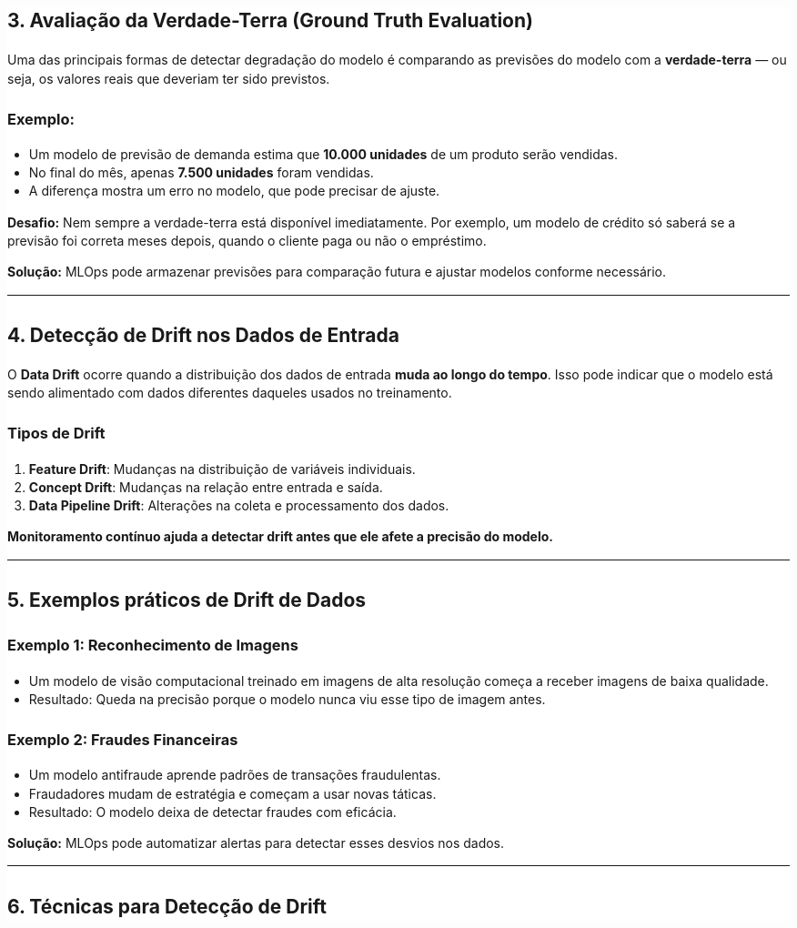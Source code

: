 ## **3. Avaliação da Verdade-Terra (Ground Truth Evaluation)**

Uma das principais formas de detectar degradação do modelo é comparando as previsões do modelo com a **verdade-terra** — ou seja, os valores reais que deveriam ter sido previstos.

### **Exemplo:**
- Um modelo de previsão de demanda estima que **10.000 unidades** de um produto serão vendidas.
- No final do mês, apenas **7.500 unidades** foram vendidas.
- A diferença mostra um erro no modelo, que pode precisar de ajuste.

**Desafio:** Nem sempre a verdade-terra está disponível imediatamente. Por exemplo, um modelo de crédito só saberá se a previsão foi correta meses depois, quando o cliente paga ou não o empréstimo.

**Solução:** MLOps pode armazenar previsões para comparação futura e ajustar modelos conforme necessário.

---

## **4. Detecção de Drift nos Dados de Entrada**

O **Data Drift** ocorre quando a distribuição dos dados de entrada **muda ao longo do tempo**. Isso pode indicar que o modelo está sendo alimentado com dados diferentes daqueles usados no treinamento.

### **Tipos de Drift**
1. **Feature Drift**: Mudanças na distribuição de variáveis individuais.
2. **Concept Drift**: Mudanças na relação entre entrada e saída.
3. **Data Pipeline Drift**: Alterações na coleta e processamento dos dados.

**Monitoramento contínuo ajuda a detectar drift antes que ele afete a precisão do modelo.**

---

## **5. Exemplos práticos de Drift de Dados**

### **Exemplo 1: Reconhecimento de Imagens**
- Um modelo de visão computacional treinado em imagens de alta resolução começa a receber imagens de baixa qualidade.
- Resultado: Queda na precisão porque o modelo nunca viu esse tipo de imagem antes.

### **Exemplo 2: Fraudes Financeiras**
- Um modelo antifraude aprende padrões de transações fraudulentas.
- Fraudadores mudam de estratégia e começam a usar novas táticas.
- Resultado: O modelo deixa de detectar fraudes com eficácia.

**Solução:** MLOps pode automatizar alertas para detectar esses desvios nos dados.

---

## **6. Técnicas para Detecção de Drift**
